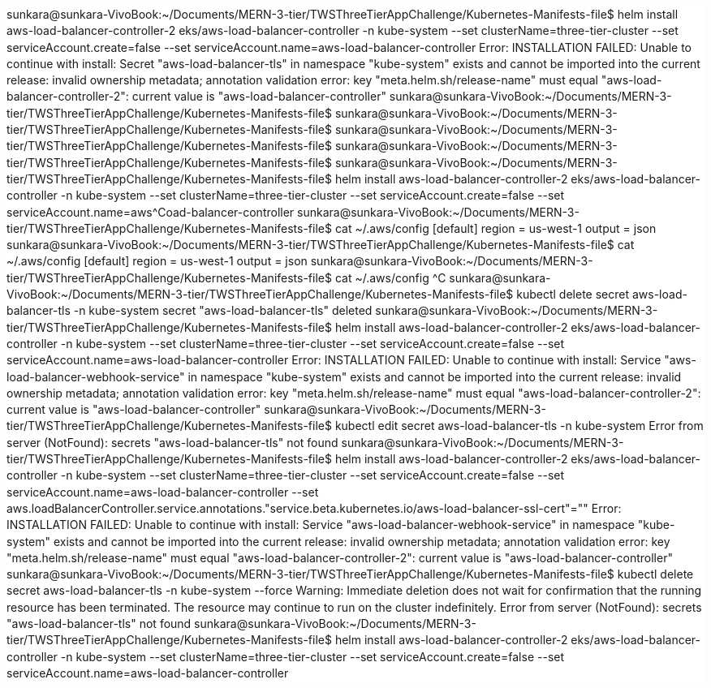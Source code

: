 sunkara@sunkara-VivoBook:~/Documents/MERN-3-tier/TWSThreeTierAppChallenge/Kubernetes-Manifests-file$ helm install aws-load-balancer-controller-2 eks/aws-load-balancer-controller -n kube-system --set clusterName=three-tier-cluster --set serviceAccount.create=false --set serviceAccount.name=aws-load-balancer-controller
Error: INSTALLATION FAILED: Unable to continue with install: Secret "aws-load-balancer-tls" in namespace "kube-system" exists and cannot be imported into the current release: invalid ownership metadata; annotation validation error: key "meta.helm.sh/release-name" must equal "aws-load-balancer-controller-2": current value is "aws-load-balancer-controller"
sunkara@sunkara-VivoBook:~/Documents/MERN-3-tier/TWSThreeTierAppChallenge/Kubernetes-Manifests-file$ 
sunkara@sunkara-VivoBook:~/Documents/MERN-3-tier/TWSThreeTierAppChallenge/Kubernetes-Manifests-file$ 
sunkara@sunkara-VivoBook:~/Documents/MERN-3-tier/TWSThreeTierAppChallenge/Kubernetes-Manifests-file$ 
sunkara@sunkara-VivoBook:~/Documents/MERN-3-tier/TWSThreeTierAppChallenge/Kubernetes-Manifests-file$ 
sunkara@sunkara-VivoBook:~/Documents/MERN-3-tier/TWSThreeTierAppChallenge/Kubernetes-Manifests-file$ helm install aws-load-balancer-controller-2 eks/aws-load-balancer-controller -n kube-system --set clusterName=three-tier-cluster --set serviceAccount.create=false --set serviceAccount.name=aws^Coad-balancer-controller
sunkara@sunkara-VivoBook:~/Documents/MERN-3-tier/TWSThreeTierAppChallenge/Kubernetes-Manifests-file$ cat ~/.aws/config 
[default]
region = us-west-1
output = json
sunkara@sunkara-VivoBook:~/Documents/MERN-3-tier/TWSThreeTierAppChallenge/Kubernetes-Manifests-file$ cat ~/.aws/config 
[default]
region = us-west-1
output = json
sunkara@sunkara-VivoBook:~/Documents/MERN-3-tier/TWSThreeTierAppChallenge/Kubernetes-Manifests-file$ cat ~/.aws/config ^C
sunkara@sunkara-VivoBook:~/Documents/MERN-3-tier/TWSThreeTierAppChallenge/Kubernetes-Manifests-file$ kubectl delete secret aws-load-balancer-tls -n kube-system
secret "aws-load-balancer-tls" deleted
sunkara@sunkara-VivoBook:~/Documents/MERN-3-tier/TWSThreeTierAppChallenge/Kubernetes-Manifests-file$ helm install aws-load-balancer-controller-2 eks/aws-load-balancer-controller -n kube-system --set clusterName=three-tier-cluster --set serviceAccount.create=false --set serviceAccount.name=aws-load-balancer-controller
Error: INSTALLATION FAILED: Unable to continue with install: Service "aws-load-balancer-webhook-service" in namespace "kube-system" exists and cannot be imported into the current release: invalid ownership metadata; annotation validation error: key "meta.helm.sh/release-name" must equal "aws-load-balancer-controller-2": current value is "aws-load-balancer-controller"
sunkara@sunkara-VivoBook:~/Documents/MERN-3-tier/TWSThreeTierAppChallenge/Kubernetes-Manifests-file$ kubectl edit secret aws-load-balancer-tls -n kube-system
Error from server (NotFound): secrets "aws-load-balancer-tls" not found
sunkara@sunkara-VivoBook:~/Documents/MERN-3-tier/TWSThreeTierAppChallenge/Kubernetes-Manifests-file$ helm install aws-load-balancer-controller-2 eks/aws-load-balancer-controller -n kube-system --set clusterName=three-tier-cluster --set serviceAccount.create=false --set serviceAccount.name=aws-load-balancer-controller --set aws.loadBalancerController.service.annotations."service\.beta\.kubernetes\.io/aws-load-balancer-ssl-cert"=""
Error: INSTALLATION FAILED: Unable to continue with install: Service "aws-load-balancer-webhook-service" in namespace "kube-system" exists and cannot be imported into the current release: invalid ownership metadata; annotation validation error: key "meta.helm.sh/release-name" must equal "aws-load-balancer-controller-2": current value is "aws-load-balancer-controller"
sunkara@sunkara-VivoBook:~/Documents/MERN-3-tier/TWSThreeTierAppChallenge/Kubernetes-Manifests-file$ kubectl delete secret aws-load-balancer-tls -n kube-system --force
Warning: Immediate deletion does not wait for confirmation that the running resource has been terminated. The resource may continue to run on the cluster indefinitely.
Error from server (NotFound): secrets "aws-load-balancer-tls" not found
sunkara@sunkara-VivoBook:~/Documents/MERN-3-tier/TWSThreeTierAppChallenge/Kubernetes-Manifests-file$ helm install aws-load-balancer-controller-2 eks/aws-load-balancer-controller -n kube-system --set clusterName=three-tier-cluster --set serviceAccount.create=false --set serviceAccount.name=aws-load-balancer-controller